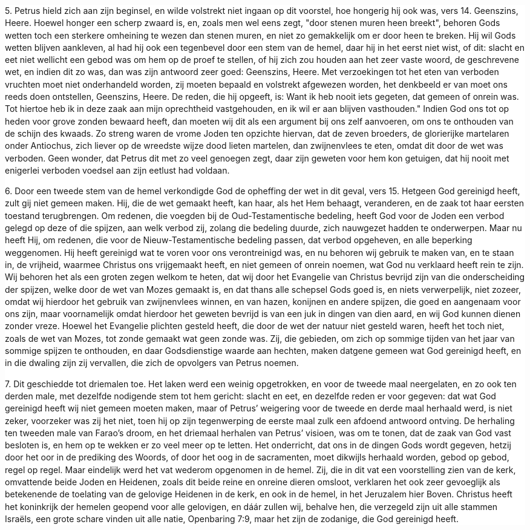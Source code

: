 5\. Petrus hield zich aan zijn beginsel, en wilde volstrekt niet ingaan op dit voorstel, hoe hongerig hij ook was, vers 14. Geenszins, Heere. Hoewel honger een scherp zwaard is, en, zoals men wel eens zegt, "door stenen muren heen breekt", behoren Gods wetten toch een sterkere omheining te wezen dan stenen muren, en niet zo gemakkelijk om er door heen te breken. Hij wil Gods wetten blijven aankleven, al had hij ook een tegenbevel door een stem van de hemel, daar hij in het eerst niet wist, of dit: slacht en eet niet wellicht een gebod was om hem op de proef te stellen, of hij zich zou houden aan het zeer vaste woord, de geschrevene wet, en indien dit zo was, dan was zijn antwoord zeer goed: Geenszins, Heere. Met verzoekingen tot het eten van verboden vruchten moet niet onderhandeld worden, zij moeten bepaald en volstrekt afgewezen worden, het denkbeeld er van moet ons reeds doen ontstellen, Geenszins, Heere. De reden, die hij opgeeft, is: Want ik heb nooit iets gegeten, dat gemeen of onrein was. Tot hiertoe heb ik in deze zaak aan mijn oprechtheid vastgehouden, en ik wil er aan blijven vasthouden." Indien God ons tot op heden voor grove zonden bewaard heeft, dan moeten wij dit als een argument bij ons zelf aanvoeren, om ons te onthouden van de schijn des kwaads. Zo streng waren de vrome Joden ten opzichte hiervan, dat de zeven broeders, de glorierijke martelaren onder Antiochus, zich liever op de wreedste wijze dood lieten martelen, dan zwijnenvlees te eten, omdat dit door de wet was verboden. Geen wonder, dat Petrus dit met zo veel genoegen zegt, daar zijn geweten voor hem kon getuigen, dat hij nooit met enigerlei verboden voedsel aan zijn eetlust had voldaan. 

6\. Door een tweede stem van de hemel verkondigde God de opheffing der wet in dit geval, vers 15. Hetgeen God gereinigd heeft, zult gij niet gemeen maken. Hij, die de wet gemaakt heeft, kan haar, als het Hem behaagt, veranderen, en de zaak tot haar eersten toestand terugbrengen. Om redenen, die voegden bij de Oud-Testamentische bedeling, heeft God voor de Joden een verbod gelegd op deze of die spijzen, aan welk verbod zij, zolang die bedeling duurde, zich nauwgezet hadden te onderwerpen. Maar nu heeft Hij, om redenen, die voor de Nieuw-Testamentische bedeling passen, dat verbod opgeheven, en alle beperking weggenomen. Hij heeft gereinigd wat te voren voor ons verontreinigd was, en nu behoren wij gebruik te maken van, en te staan in, de vrijheid, waarmee Christus ons vrijgemaakt heeft, en niet gemeen of onrein noemen, wat God nu verklaard heeft rein te zijn. Wij behoren het als een groten zegen welkom te heten, dat wij door het Evangelie van Christus bevrijd zijn van die onderscheiding der spijzen, welke door de wet van Mozes gemaakt is, en dat thans alle schepsel Gods goed is, en niets verwerpelijk, niet zozeer, omdat wij hierdoor het gebruik van zwijnenvlees winnen, en van hazen, konijnen en andere spijzen, die goed en aangenaam voor ons zijn, maar voornamelijk omdat hierdoor het geweten bevrijd is van een juk in dingen van dien aard, en wij God kunnen dienen zonder vreze. Hoewel het Evangelie plichten gesteld heeft, die door de wet der natuur niet gesteld waren, heeft het toch niet, zoals de wet van Mozes, tot zonde gemaakt wat geen zonde was. Zij, die gebieden, om zich op sommige tijden van het jaar van sommige spijzen te onthouden, en daar Godsdienstige waarde aan hechten, maken datgene gemeen wat God gereinigd heeft, en in die dwaling zijn zij vervallen, die zich de opvolgers van Petrus noemen. 

7\. Dit geschiedde tot driemalen toe. Het laken werd een weinig opgetrokken, en voor de tweede maal neergelaten, en zo ook ten derden male, met dezelfde nodigende stem tot hem gericht: slacht en eet, en dezelfde reden er voor gegeven: dat wat God gereinigd heeft wij niet gemeen moeten maken, maar of Petrus’ weigering voor de tweede en derde maal herhaald werd, is niet zeker, voorzeker was zij het niet, toen hij op zijn tegenwerping de eerste maal zulk een afdoend antwoord ontving. De herhaling ten tweeden male van Farao’s droom, en het driemaal herhalen van Petrus’ visioen, was om te tonen, dat de zaak van God vast besloten is, en hem op te wekken er zo veel meer op te letten. Het onderricht, dat ons in de dingen Gods wordt gegeven, hetzij door het oor in de prediking des Woords, of door het oog in de sacramenten, moet dikwijls herhaald worden, gebod op gebod, regel op regel. Maar eindelijk werd het vat wederom opgenomen in de hemel. Zij, die in dit vat een voorstelling zien van de kerk, omvattende beide Joden en Heidenen, zoals dit beide reine en onreine dieren omsloot, verklaren het ook zeer gevoeglijk als betekenende de toelating van de gelovige Heidenen in de kerk, en ook in de hemel, in het Jeruzalem hier Boven. Christus heeft het koninkrijk der hemelen geopend voor alle gelovigen, en dáár zullen wij, behalve hen, die verzegeld zijn uit alle stammen Israëls, een grote schare vinden uit alle natie, Openbaring 7:9, maar het zijn de zodanige, die God gereinigd heeft.
